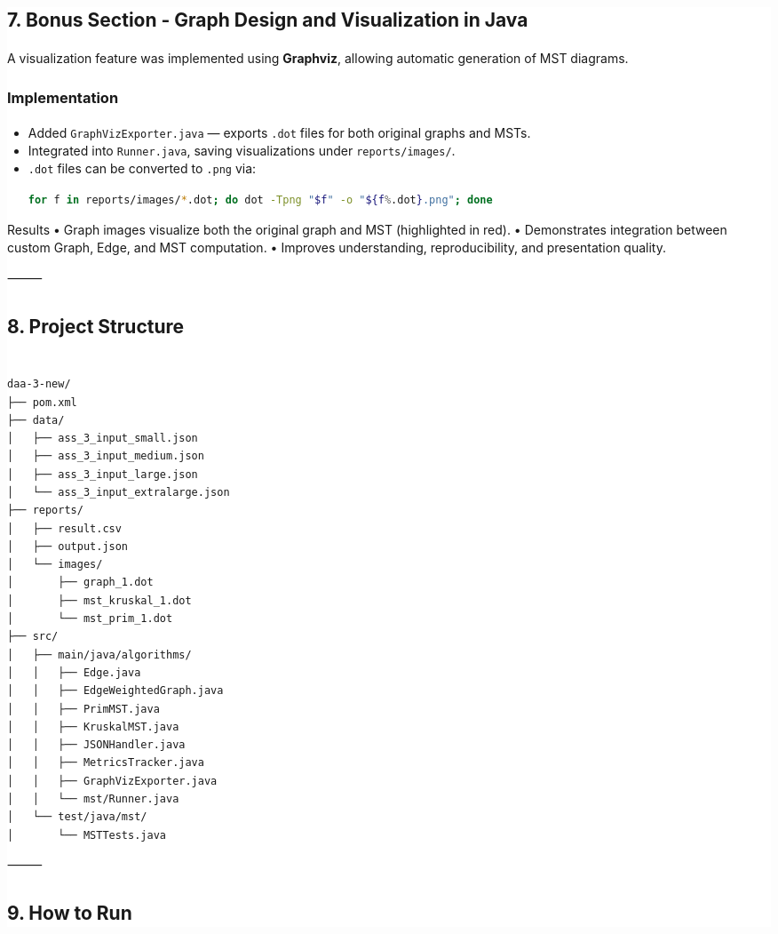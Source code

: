 
## 7. Bonus Section - Graph Design and Visualization in Java

A visualization feature was implemented using **Graphviz**, allowing automatic generation of MST diagrams.

### Implementation
- Added `GraphVizExporter.java` — exports `.dot` files for both original graphs and MSTs.
- Integrated into `Runner.java`, saving visualizations under `reports/images/`.
- `.dot` files can be converted to `.png` via:
  ```bash
  for f in reports/images/*.dot; do dot -Tpng "$f" -o "${f%.dot}.png"; done

Results
•	Graph images visualize both the original graph and MST (highlighted in red).
•	Demonstrates integration between custom Graph, Edge, and MST computation.
•	Improves understanding, reproducibility, and presentation quality.

⸻

## 8. Project Structure
```bash

daa-3-new/
├── pom.xml
├── data/
│   ├── ass_3_input_small.json
│   ├── ass_3_input_medium.json
│   ├── ass_3_input_large.json
│   └── ass_3_input_extralarge.json
├── reports/
│   ├── result.csv
│   ├── output.json
│   └── images/
│       ├── graph_1.dot
│       ├── mst_kruskal_1.dot
│       └── mst_prim_1.dot
├── src/
│   ├── main/java/algorithms/
│   │   ├── Edge.java
│   │   ├── EdgeWeightedGraph.java
│   │   ├── PrimMST.java
│   │   ├── KruskalMST.java
│   │   ├── JSONHandler.java
│   │   ├── MetricsTracker.java
│   │   ├── GraphVizExporter.java
│   │   └── mst/Runner.java
│   └── test/java/mst/
│       └── MSTTests.java

```
⸻
## 9. How to Run
